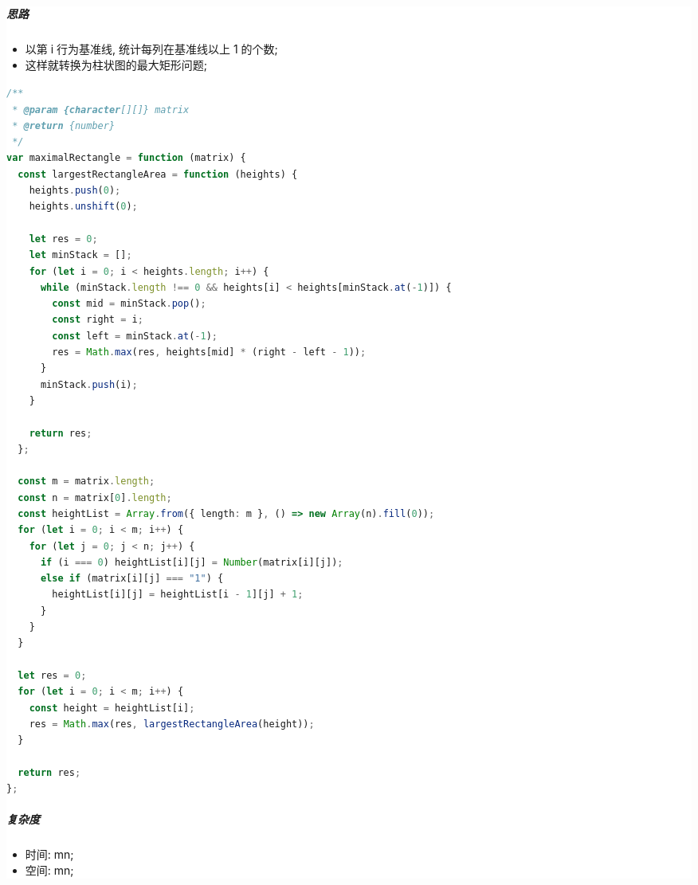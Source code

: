 ##### 思路

- 以第 i 行为基准线, 统计每列在基准线以上 1 的个数;
- 这样就转换为柱状图的最大矩形问题;

```typescript
/**
 * @param {character[][]} matrix
 * @return {number}
 */
var maximalRectangle = function (matrix) {
  const largestRectangleArea = function (heights) {
    heights.push(0);
    heights.unshift(0);

    let res = 0;
    let minStack = [];
    for (let i = 0; i < heights.length; i++) {
      while (minStack.length !== 0 && heights[i] < heights[minStack.at(-1)]) {
        const mid = minStack.pop();
        const right = i;
        const left = minStack.at(-1);
        res = Math.max(res, heights[mid] * (right - left - 1));
      }
      minStack.push(i);
    }

    return res;
  };

  const m = matrix.length;
  const n = matrix[0].length;
  const heightList = Array.from({ length: m }, () => new Array(n).fill(0));
  for (let i = 0; i < m; i++) {
    for (let j = 0; j < n; j++) {
      if (i === 0) heightList[i][j] = Number(matrix[i][j]);
      else if (matrix[i][j] === "1") {
        heightList[i][j] = heightList[i - 1][j] + 1;
      }
    }
  }

  let res = 0;
  for (let i = 0; i < m; i++) {
    const height = heightList[i];
    res = Math.max(res, largestRectangleArea(height));
  }

  return res;
};
```

##### 复杂度

- 时间: mn;
- 空间: mn;
